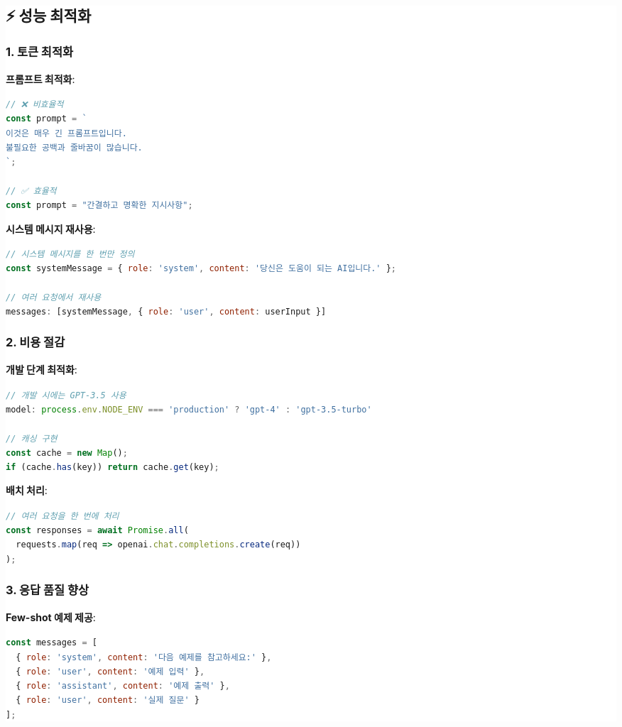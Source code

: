 ## ⚡ 성능 최적화

### 1. 토큰 최적화

**프롬프트 최적화**:
```javascript
// ❌ 비효율적
const prompt = `
이것은 매우 긴 프롬프트입니다.
불필요한 공백과 줄바꿈이 많습니다.
`;

// ✅ 효율적
const prompt = "간결하고 명확한 지시사항";
```

**시스템 메시지 재사용**:
```javascript
// 시스템 메시지를 한 번만 정의
const systemMessage = { role: 'system', content: '당신은 도움이 되는 AI입니다.' };

// 여러 요청에서 재사용
messages: [systemMessage, { role: 'user', content: userInput }]
```

### 2. 비용 절감

**개발 단계 최적화**:
```javascript
// 개발 시에는 GPT-3.5 사용
model: process.env.NODE_ENV === 'production' ? 'gpt-4' : 'gpt-3.5-turbo'

// 캐싱 구현
const cache = new Map();
if (cache.has(key)) return cache.get(key);
```

**배치 처리**:
```javascript
// 여러 요청을 한 번에 처리
const responses = await Promise.all(
  requests.map(req => openai.chat.completions.create(req))
);
```

### 3. 응답 품질 향상

**Few-shot 예제 제공**:
```javascript
const messages = [
  { role: 'system', content: '다음 예제를 참고하세요:' },
  { role: 'user', content: '예제 입력' },
  { role: 'assistant', content: '예제 출력' },
  { role: 'user', content: '실제 질문' }
];
```
